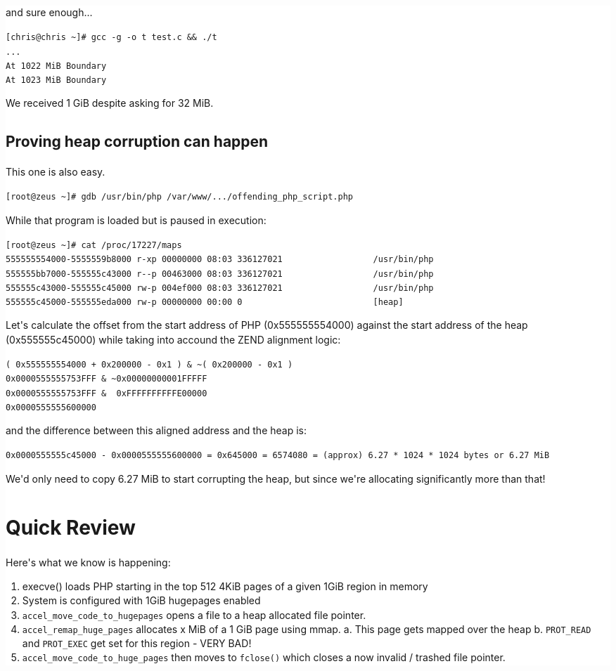 and sure enough...
```
[chris@chris ~]# gcc -g -o t test.c && ./t
...
At 1022 MiB Boundary
At 1023 MiB Boundary
```
We received 1 GiB despite asking for 32 MiB.

## Proving heap corruption can happen

This one is also easy.

```
[root@zeus ~]# gdb /usr/bin/php /var/www/.../offending_php_script.php
```

While that program is loaded but is paused in execution:
```
[root@zeus ~]# cat /proc/17227/maps
555555554000-5555559b8000 r-xp 00000000 08:03 336127021                  /usr/bin/php
555555bb7000-555555c43000 r--p 00463000 08:03 336127021                  /usr/bin/php
555555c43000-555555c45000 rw-p 004ef000 08:03 336127021                  /usr/bin/php
555555c45000-555555eda000 rw-p 00000000 00:00 0                          [heap]
```

Let's calculate the offset from the start address of PHP (0x555555554000) against the start address of the heap (0x555555c45000) while taking into accound the ZEND alignment logic:

```
( 0x555555554000 + 0x200000 - 0x1 ) & ~( 0x200000 - 0x1 )
0x0000555555753FFF & ~0x00000000001FFFFF
0x0000555555753FFF &  0xFFFFFFFFFFE00000
0x0000555555600000
```

and the difference between this aligned address and the heap is:

```
0x0000555555c45000 - 0x0000555555600000 = 0x645000 = 6574080 = (approx) 6.27 * 1024 * 1024 bytes or 6.27 MiB
```

We'd only need to copy 6.27 MiB to start corrupting the heap, but since we're allocating significantly more than that!

# Quick Review

Here's what we know is happening:

1. execve() loads PHP starting in the top 512 4KiB pages of a given 1GiB region in memory
2. System is configured with 1GiB hugepages enabled
3. `accel_move_code_to_hugepages` opens a file to a heap allocated file pointer.
4. `accel_remap_huge_pages` allocates x MiB of a 1 GiB page using mmap.
	a. This page gets mapped over the heap
	b. `PROT_READ` and `PROT_EXEC` get set for this region - VERY BAD!
5. `accel_move_code_to_huge_pages` then moves to `fclose()` which closes a now invalid / trashed file pointer.
